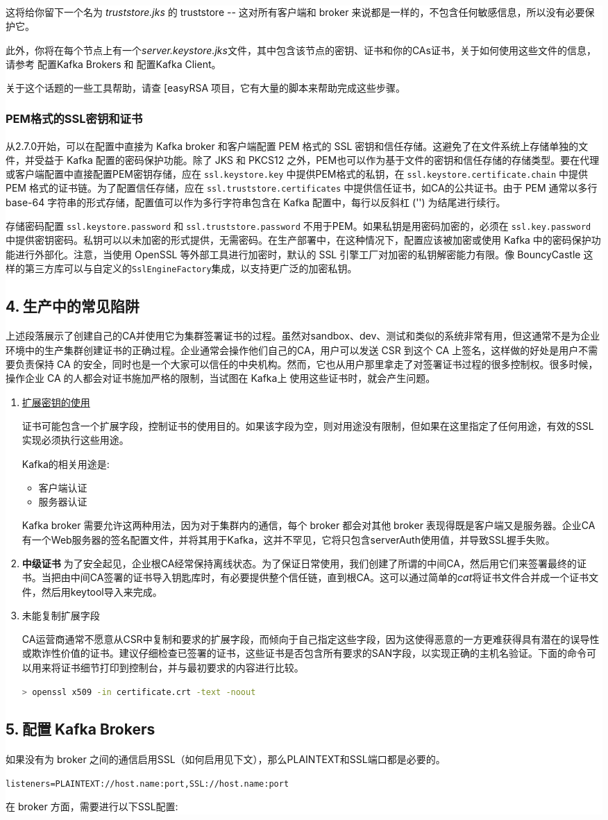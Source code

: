 这将给你留下一个名为 *truststore.jks* 的 truststore -- 这对所有客户端和 broker 来说都是一样的，不包含任何敏感信息，所以没有必要保护它。

此外，你将在每个节点上有一个*server.keystore.jks*文件，其中包含该节点的密钥、证书和你的CAs证书，关于如何使用这些文件的信息，请参考 配置Kafka Brokers 和 配置Kafka Client。

关于这个话题的一些工具帮助，请查 [easyRSA 项目，它有大量的脚本来帮助完成这些步骤。

### PEM格式的SSL密钥和证书

从2.7.0开始，可以在配置中直接为 Kafka broker 和客户端配置 PEM 格式的 SSL 密钥和信任存储。这避免了在文件系统上存储单独的文件，并受益于 Kafka 配置的密码保护功能。除了 JKS 和 PKCS12 之外，PEM也可以作为基于文件的密钥和信任存储的存储类型。要在代理或客户端配置中直接配置PEM密钥存储，应在 `ssl.keystore.key` 中提供PEM格式的私钥，在 `ssl.keystore.certificate.chain` 中提供 PEM 格式的证书链。为了配置信任存储，应在 `ssl.truststore.certificates` 中提供信任证书，如CA的公共证书。由于 PEM 通常以多行 base-64 字符串的形式存储，配置值可以作为多行字符串包含在 Kafka 配置中，每行以反斜杠 ('\') 为结尾进行续行。

存储密码配置 `ssl.keystore.password` 和 `ssl.truststore.password` 不用于PEM。如果私钥是用密码加密的，必须在 `ssl.key.password` 中提供密钥密码。私钥可以以未加密的形式提供，无需密码。在生产部署中，在这种情况下，配置应该被加密或使用 Kafka 中的密码保护功能进行外部化。注意，当使用 OpenSSL 等外部工具进行加密时，默认的 SSL 引擎工厂对加密的私钥解密能力有限。像 BouncyCastle 这样的第三方库可以与自定义的`SslEngineFactory`集成，以支持更广泛的加密私钥。

## 4. 生产中的常见陷阱

上述段落展示了创建自己的CA并使用它为集群签署证书的过程。虽然对sandbox、dev、测试和类似的系统非常有用，但这通常不是为企业环境中的生产集群创建证书的正确过程。企业通常会操作他们自己的CA，用户可以发送 CSR 到这个 CA 上签名，这样做的好处是用户不需要负责保持 CA 的安全，同时也是一个大家可以信任的中央机构。然而，它也从用户那里拿走了对签署证书过程的很多控制权。很多时候，操作企业 CA 的人都会对证书施加严格的限制，当试图在 Kafka上 使用这些证书时，就会产生问题。

1. [扩展密钥的使用](https://tools.ietf.org/html/rfc5280#section-4.2.1.12)

   证书可能包含一个扩展字段，控制证书的使用目的。如果该字段为空，则对用途没有限制，但如果在这里指定了任何用途，有效的SSL实现必须执行这些用途。

   Kafka的相关用途是:

   - 客户端认证
   - 服务器认证

   Kafka broker 需要允许这两种用法，因为对于集群内的通信，每个 broker 都会对其他 broker 表现得既是客户端又是服务器。企业CA有一个Web服务器的签名配置文件，并将其用于Kafka，这并不罕见，它将只包含serverAuth使用值，并导致SSL握手失败。

2. **中级证书**
   为了安全起见，企业根CA经常保持离线状态。为了保证日常使用，我们创建了所谓的中间CA，然后用它们来签署最终的证书。当把由中间CA签署的证书导入钥匙库时，有必要提供整个信任链，直到根CA。这可以通过简单的*cat*将证书文件合并成一个证书文件，然后用keytool导入来完成。

3. 未能复制扩展字段

   CA运营商通常不愿意从CSR中复制和要求的扩展字段，而倾向于自己指定这些字段，因为这使得恶意的一方更难获得具有潜在的误导性或欺诈性价值的证书。建议仔细检查已签署的证书，这些证书是否包含所有要求的SAN字段，以实现正确的主机名验证。下面的命令可以用来将证书细节打印到控制台，并与最初要求的内容进行比较。

   ```bash
   > openssl x509 -in certificate.crt -text -noout
   ```

## 5. 配置 Kafka Brokers

如果没有为 broker 之间的通信启用SSL（如何启用见下文），那么PLAINTEXT和SSL端口都是必要的。

```properties
listeners=PLAINTEXT://host.name:port,SSL://host.name:port
```

在 broker 方面，需要进行以下SSL配置:
